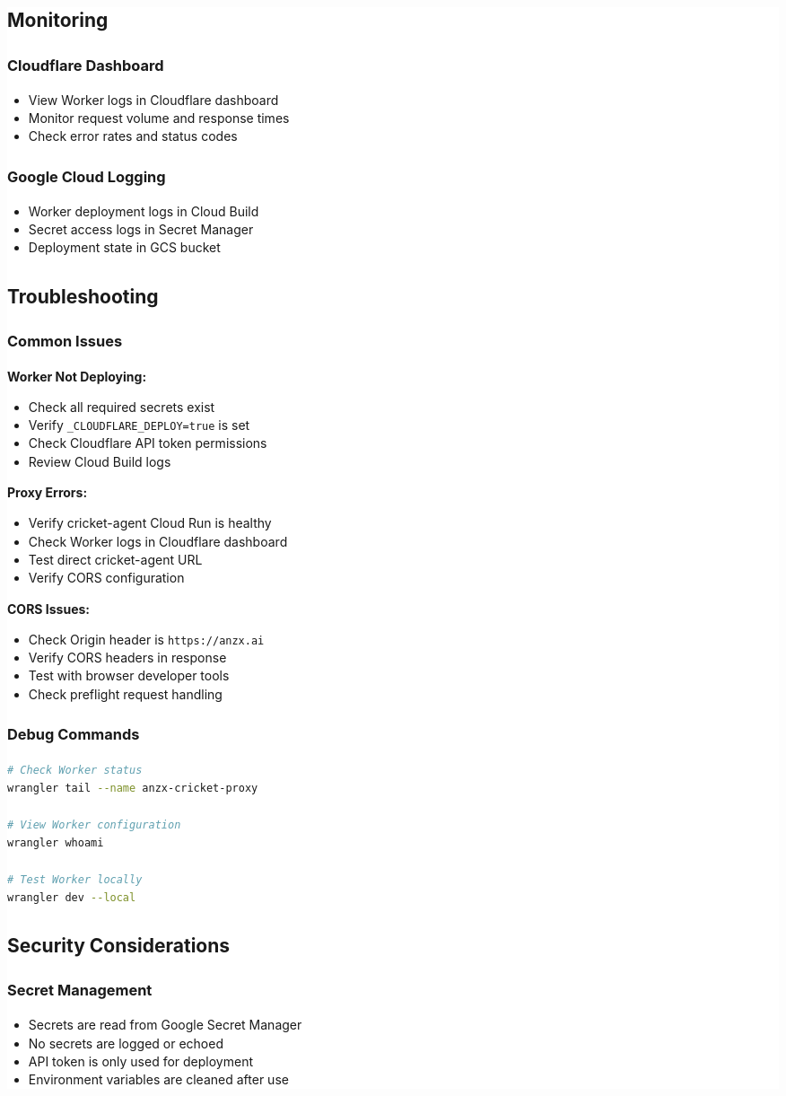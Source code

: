 ## Monitoring

### Cloudflare Dashboard
- View Worker logs in Cloudflare dashboard
- Monitor request volume and response times
- Check error rates and status codes

### Google Cloud Logging
- Worker deployment logs in Cloud Build
- Secret access logs in Secret Manager
- Deployment state in GCS bucket

## Troubleshooting

### Common Issues

**Worker Not Deploying:**
- Check all required secrets exist
- Verify `_CLOUDFLARE_DEPLOY=true` is set
- Check Cloudflare API token permissions
- Review Cloud Build logs

**Proxy Errors:**
- Verify cricket-agent Cloud Run is healthy
- Check Worker logs in Cloudflare dashboard
- Test direct cricket-agent URL
- Verify CORS configuration

**CORS Issues:**
- Check Origin header is `https://anzx.ai`
- Verify CORS headers in response
- Test with browser developer tools
- Check preflight request handling

### Debug Commands

```bash
# Check Worker status
wrangler tail --name anzx-cricket-proxy

# View Worker configuration
wrangler whoami

# Test Worker locally
wrangler dev --local
```

## Security Considerations

### Secret Management
- Secrets are read from Google Secret Manager
- No secrets are logged or echoed
- API token is only used for deployment
- Environment variables are cleaned after use

